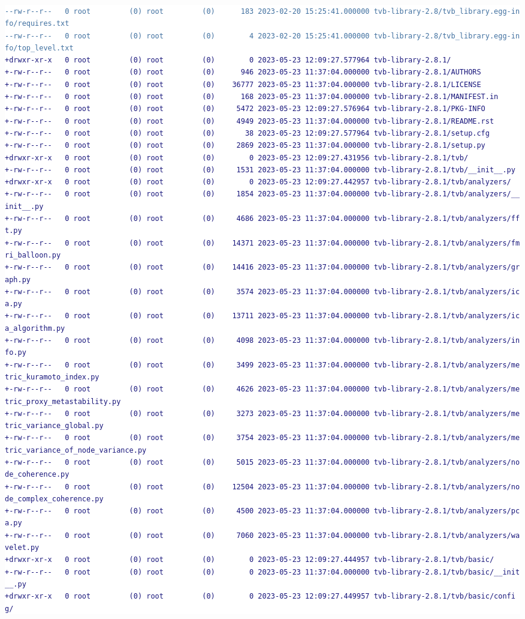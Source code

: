 ```diff
--rw-r--r--   0 root         (0) root         (0)      183 2023-02-20 15:25:41.000000 tvb-library-2.8/tvb_library.egg-info/requires.txt
--rw-r--r--   0 root         (0) root         (0)        4 2023-02-20 15:25:41.000000 tvb-library-2.8/tvb_library.egg-info/top_level.txt
+drwxr-xr-x   0 root         (0) root         (0)        0 2023-05-23 12:09:27.577964 tvb-library-2.8.1/
+-rw-r--r--   0 root         (0) root         (0)      946 2023-05-23 11:37:04.000000 tvb-library-2.8.1/AUTHORS
+-rw-r--r--   0 root         (0) root         (0)    36777 2023-05-23 11:37:04.000000 tvb-library-2.8.1/LICENSE
+-rw-r--r--   0 root         (0) root         (0)      168 2023-05-23 11:37:04.000000 tvb-library-2.8.1/MANIFEST.in
+-rw-r--r--   0 root         (0) root         (0)     5472 2023-05-23 12:09:27.576964 tvb-library-2.8.1/PKG-INFO
+-rw-r--r--   0 root         (0) root         (0)     4949 2023-05-23 11:37:04.000000 tvb-library-2.8.1/README.rst
+-rw-r--r--   0 root         (0) root         (0)       38 2023-05-23 12:09:27.577964 tvb-library-2.8.1/setup.cfg
+-rw-r--r--   0 root         (0) root         (0)     2869 2023-05-23 11:37:04.000000 tvb-library-2.8.1/setup.py
+drwxr-xr-x   0 root         (0) root         (0)        0 2023-05-23 12:09:27.431956 tvb-library-2.8.1/tvb/
+-rw-r--r--   0 root         (0) root         (0)     1531 2023-05-23 11:37:04.000000 tvb-library-2.8.1/tvb/__init__.py
+drwxr-xr-x   0 root         (0) root         (0)        0 2023-05-23 12:09:27.442957 tvb-library-2.8.1/tvb/analyzers/
+-rw-r--r--   0 root         (0) root         (0)     1854 2023-05-23 11:37:04.000000 tvb-library-2.8.1/tvb/analyzers/__init__.py
+-rw-r--r--   0 root         (0) root         (0)     4686 2023-05-23 11:37:04.000000 tvb-library-2.8.1/tvb/analyzers/fft.py
+-rw-r--r--   0 root         (0) root         (0)    14371 2023-05-23 11:37:04.000000 tvb-library-2.8.1/tvb/analyzers/fmri_balloon.py
+-rw-r--r--   0 root         (0) root         (0)    14416 2023-05-23 11:37:04.000000 tvb-library-2.8.1/tvb/analyzers/graph.py
+-rw-r--r--   0 root         (0) root         (0)     3574 2023-05-23 11:37:04.000000 tvb-library-2.8.1/tvb/analyzers/ica.py
+-rw-r--r--   0 root         (0) root         (0)    13711 2023-05-23 11:37:04.000000 tvb-library-2.8.1/tvb/analyzers/ica_algorithm.py
+-rw-r--r--   0 root         (0) root         (0)     4098 2023-05-23 11:37:04.000000 tvb-library-2.8.1/tvb/analyzers/info.py
+-rw-r--r--   0 root         (0) root         (0)     3499 2023-05-23 11:37:04.000000 tvb-library-2.8.1/tvb/analyzers/metric_kuramoto_index.py
+-rw-r--r--   0 root         (0) root         (0)     4626 2023-05-23 11:37:04.000000 tvb-library-2.8.1/tvb/analyzers/metric_proxy_metastability.py
+-rw-r--r--   0 root         (0) root         (0)     3273 2023-05-23 11:37:04.000000 tvb-library-2.8.1/tvb/analyzers/metric_variance_global.py
+-rw-r--r--   0 root         (0) root         (0)     3754 2023-05-23 11:37:04.000000 tvb-library-2.8.1/tvb/analyzers/metric_variance_of_node_variance.py
+-rw-r--r--   0 root         (0) root         (0)     5015 2023-05-23 11:37:04.000000 tvb-library-2.8.1/tvb/analyzers/node_coherence.py
+-rw-r--r--   0 root         (0) root         (0)    12504 2023-05-23 11:37:04.000000 tvb-library-2.8.1/tvb/analyzers/node_complex_coherence.py
+-rw-r--r--   0 root         (0) root         (0)     4500 2023-05-23 11:37:04.000000 tvb-library-2.8.1/tvb/analyzers/pca.py
+-rw-r--r--   0 root         (0) root         (0)     7060 2023-05-23 11:37:04.000000 tvb-library-2.8.1/tvb/analyzers/wavelet.py
+drwxr-xr-x   0 root         (0) root         (0)        0 2023-05-23 12:09:27.444957 tvb-library-2.8.1/tvb/basic/
+-rw-r--r--   0 root         (0) root         (0)        0 2023-05-23 11:37:04.000000 tvb-library-2.8.1/tvb/basic/__init__.py
+drwxr-xr-x   0 root         (0) root         (0)        0 2023-05-23 12:09:27.449957 tvb-library-2.8.1/tvb/basic/config/
```